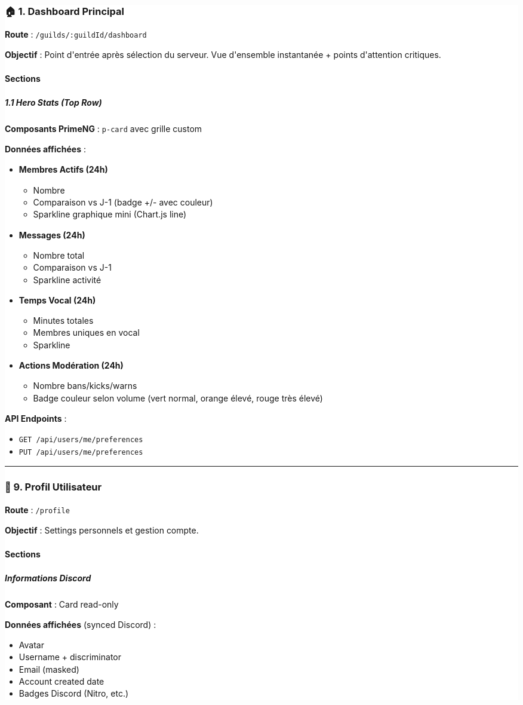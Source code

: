 ### 🏠 1. Dashboard Principal

**Route** : `/guilds/:guildId/dashboard`

**Objectif** : Point d'entrée après sélection du serveur. Vue d'ensemble instantanée + points d'attention critiques.

#### Sections

##### 1.1 Hero Stats (Top Row)
**Composants PrimeNG** : `p-card` avec grille custom

**Données affichées** :
- **Membres Actifs (24h)**
  - Nombre
  - Comparaison vs J-1 (badge +/- avec couleur)
  - Sparkline graphique mini (Chart.js line)
  
- **Messages (24h)**
  - Nombre total
  - Comparaison vs J-1
  - Sparkline activité
  
- **Temps Vocal (24h)**
  - Minutes totales
  - Membres uniques en vocal
  - Sparkline
  
- **Actions Modération (24h)**
  - Nombre bans/kicks/warns
  - Badge couleur selon volume (vert normal, orange élevé, rouge très élevé)

**API Endpoints** :
- `GET /api/users/me/preferences`
- `PUT /api/users/me/preferences`

---

### 👤 9. Profil Utilisateur

**Route** : `/profile`

**Objectif** : Settings personnels et gestion compte.

#### Sections

##### Informations Discord
**Composant** : Card read-only

**Données affichées** (synced Discord) :
- Avatar
- Username + discriminator
- Email (masked)
- Account created date
- Badges Discord (Nitro, etc.)
